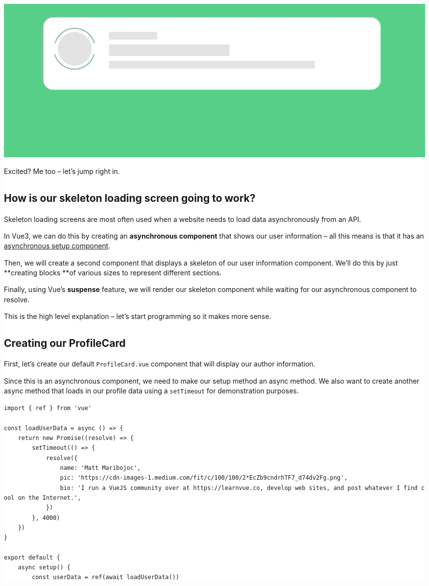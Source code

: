 ![](img/demo.gif)

Excited? Me too – let’s jump right in.

## How is our skeleton loading screen going to work?

Skeleton loading screens are most often used when a website needs to load data asynchronously from an API.

In Vue3, we can do this by creating an **asynchronous component** that shows our user information – all this means is that it has an [asynchronous setup component](https://learnvue.co/2020/01/4-vue3-composition-api-tips-you-should-know/).

Then, we will create a second component that displays a skeleton of our user information component. We’ll do this by just **creating blocks **of various sizes to represent different sections.

Finally, using Vue’s **suspense** feature, we will render our skeleton component while waiting for our asynchronous component to resolve.

This is the high level explanation – let’s start programming so it makes more sense.

## Creating our ProfileCard

First, let’s create our default `ProfileCard.vue` component that will display our author information.

Since this is an asynchronous component, we need to make our setup method an async method. We also want to create another async method that loads in our profile data using a `setTimeout` for demonstration purposes.

```js{}[ProfileCard.vue]
import { ref } from 'vue'

const loadUserData = async () => {
    return new Promise((resolve) => {
        setTimeout(() => {
            resolve({
                name: 'Matt Maribojoc',
                pic: 'https://cdn-images-1.medium.com/fit/c/100/100/2*EcZb9cndrhTF7_d74dv2Fg.png',
                bio: 'I run a VueJS community over at https://learnvue.co, develop web sites, and post whatever I find cool on the Internet.',
            })
        }, 4000)
    })
}

export default {
    async setup() {
        const userData = ref(await loadUserData())

```
